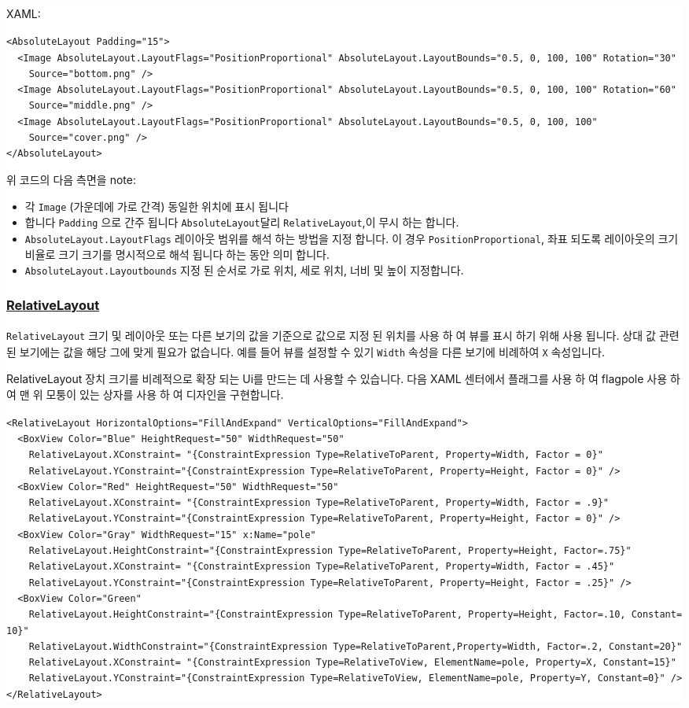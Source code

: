 XAML:

```xaml
<AbsoluteLayout Padding="15">
  <Image AbsoluteLayout.LayoutFlags="PositionProportional" AbsoluteLayout.LayoutBounds="0.5, 0, 100, 100" Rotation="30"
    Source="bottom.png" />
  <Image AbsoluteLayout.LayoutFlags="PositionProportional" AbsoluteLayout.LayoutBounds="0.5, 0, 100, 100" Rotation="60"
    Source="middle.png" />
  <Image AbsoluteLayout.LayoutFlags="PositionProportional" AbsoluteLayout.LayoutBounds="0.5, 0, 100, 100"
    Source="cover.png" />
</AbsoluteLayout>
```

위 코드의 다음 측면을 note:

- 각 `Image` (가운데에 가로 간격) 동일한 위치에 표시 됩니다
- 합니다 `Padding` 으로 간주 됩니다 `AbsoluteLayout`달리 `RelativeLayout`,이 무시 하는 합니다.
- `AbsoluteLayout.LayoutFlags` 레이아웃 범위를 해석 하는 방법을 지정 합니다. 이 경우 `PositionProportional`, 좌표 되도록 레이아웃의 크기 비율로 크기 크기를 명시적으로 해석 됩니다 하는 동안 의미 합니다.
- `AbsoluteLayout.Layoutbounds` 지정 된 순서로 가로 위치, 세로 위치, 너비 및 높이 지정합니다.

### <a name="relativelayoutrelative-layoutmd"></a>[RelativeLayout](relative-layout.md)

`RelativeLayout` 크기 및 레이아웃 또는 다른 보기의 값을 기준으로 값으로 지정 된 위치를 사용 하 여 뷰를 표시 하기 위해 사용 됩니다. 상대 값 관련된 보기에는 값을 해당 그에 맞게 필요가 없습니다. 예를 들어 뷰를 설정할 수 있기 `Width` 속성을 다른 보기에 비례하여 `X` 속성입니다.

RelativeLayout 장치 크기를 비례적으로 확장 되는 Ui를 만드는 데 사용할 수 있습니다. 다음 XAML 센터에서 플래그를 사용 하 여 flagpole 사용 하 여 맨 위 모퉁이 있는 상자를 사용 하 여 디자인을 구현합니다.

```xaml
<RelativeLayout HorizontalOptions="FillAndExpand" VerticalOptions="FillAndExpand">
  <BoxView Color="Blue" HeightRequest="50" WidthRequest="50"
    RelativeLayout.XConstraint= "{ConstraintExpression Type=RelativeToParent, Property=Width, Factor = 0}"
    RelativeLayout.YConstraint="{ConstraintExpression Type=RelativeToParent, Property=Height, Factor = 0}" />
  <BoxView Color="Red" HeightRequest="50" WidthRequest="50"
    RelativeLayout.XConstraint= "{ConstraintExpression Type=RelativeToParent, Property=Width, Factor = .9}"
    RelativeLayout.YConstraint="{ConstraintExpression Type=RelativeToParent, Property=Height, Factor = 0}" />
  <BoxView Color="Gray" WidthRequest="15" x:Name="pole"
    RelativeLayout.HeightConstraint="{ConstraintExpression Type=RelativeToParent, Property=Height, Factor=.75}"
    RelativeLayout.XConstraint= "{ConstraintExpression Type=RelativeToParent, Property=Width, Factor = .45}"
    RelativeLayout.YConstraint="{ConstraintExpression Type=RelativeToParent, Property=Height, Factor = .25}" />
  <BoxView Color="Green"
    RelativeLayout.HeightConstraint="{ConstraintExpression Type=RelativeToParent, Property=Height, Factor=.10, Constant=10}"
    RelativeLayout.WidthConstraint="{ConstraintExpression Type=RelativeToParent,Property=Width, Factor=.2, Constant=20}"
    RelativeLayout.XConstraint= "{ConstraintExpression Type=RelativeToView, ElementName=pole, Property=X, Constant=15}"
    RelativeLayout.YConstraint="{ConstraintExpression Type=RelativeToView, ElementName=pole, Property=Y, Constant=0}" />
</RelativeLayout>
```
